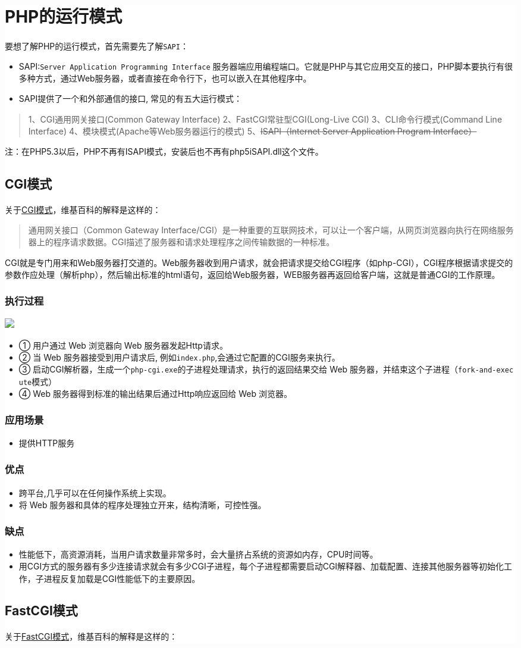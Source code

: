 # PHP的运行模式

要想了解PHP的运行模式，首先需要先了解`SAPI`：

* SAPI:`Server Application Programming Interface` 服务器端应用编程端口。它就是PHP与其它应用交互的接口，PHP脚本要执行有很多种方式，通过Web服务器，或者直接在命令行下，也可以嵌入在其他程序中。

* SAPI提供了一个和外部通信的接口, 常见的有五大运行模式：

>1、CGI通用网关接口(Common Gateway Interface)
2、FastCGI常驻型CGI(Long-Live CGI)
3、CLI命令行模式(Command Line Interface)
4、模块模式(Apache等Web服务器运行的模式)
5、~~ISAPI（Internet Server Application Program Interface）~~

注：在PHP5.3以后，PHP不再有ISAPI模式，安装后也不再有php5iSAPI.dll这个文件。

##  CGI模式

关于[CGI模式](https://zh.wikipedia.org/wiki/%E9%80%9A%E7%94%A8%E7%BD%91%E5%85%B3%E6%8E%A5%E5%8F%A3)，维基百科的解释是这样的：

>通用网关接口（Common Gateway Interface/CGI）是一种重要的互联网技术，可以让一个客户端，从网页浏览器向执行在网络服务器上的程序请求数据。CGI描述了服务器和请求处理程序之间传输数据的一种标准。

CGI就是专门用来和Web服务器打交道的。Web服务器收到用户请求，就会把请求提交给CGI程序（如php-CGI），CGI程序根据请求提交的参数作应处理（解析php），然后输出标准的html语句，返回给Web服务器，WEB服务器再返回给客户端，这就是普通CGI的工作原理。

### 执行过程

![](http://wwxiong.com/hexo_blog/img/article/php-operation-mode/03.png)

* ① 用户通过 Web 浏览器向 Web 服务器发起Http请求。
* ② 当 Web 服务器接受到用户请求后, 例如`index.php`,会通过它配置的CGI服务来执行。
* ③ 启动CGI解析器，生成一个`php-cgi.exe`的子进程处理请求，执行的返回结果交给 Web 服务器，并结束这个子进程（`fork-and-execute`模式）
* ④  Web 服务器得到标准的输出结果后通过Http响应返回给 Web 浏览器。

### 应用场景

*  提供HTTP服务

### 优点
* 跨平台,几乎可以在任何操作系统上实现。
* 将 Web 服务器和具体的程序处理独立开来，结构清晰，可控性强。

### 缺点
* 性能低下，高资源消耗，当用户请求数量非常多时，会大量挤占系统的资源如内存，CPU时间等。
* 用CGI方式的服务器有多少连接请求就会有多少CGI子进程，每个子进程都需要启动CGI解释器、加载配置、连接其他服务器等初始化工作，子进程反复加载是CGI性能低下的主要原因。

## FastCGI模式

关于[FastCGI模式](https://zh.wikipedia.org/wiki/FastCGI)，维基百科的解释是这样的：
